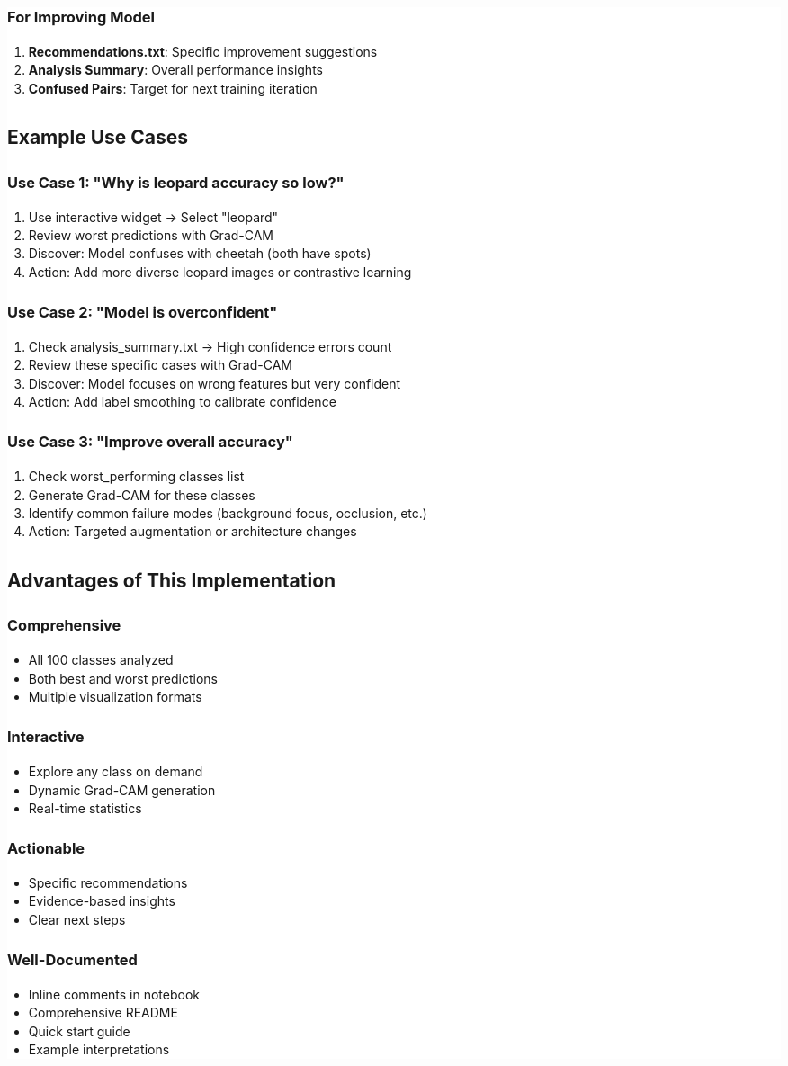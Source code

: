 ### For Improving Model
1. **Recommendations.txt**: Specific improvement suggestions
2. **Analysis Summary**: Overall performance insights
3. **Confused Pairs**: Target for next training iteration

## Example Use Cases

### Use Case 1: "Why is leopard accuracy so low?"
1. Use interactive widget → Select "leopard"
2. Review worst predictions with Grad-CAM
3. Discover: Model confuses with cheetah (both have spots)
4. Action: Add more diverse leopard images or contrastive learning

### Use Case 2: "Model is overconfident"
1. Check analysis_summary.txt → High confidence errors count
2. Review these specific cases with Grad-CAM
3. Discover: Model focuses on wrong features but very confident
4. Action: Add label smoothing to calibrate confidence

### Use Case 3: "Improve overall accuracy"
1. Check worst_performing classes list
2. Generate Grad-CAM for these classes
3. Identify common failure modes (background focus, occlusion, etc.)
4. Action: Targeted augmentation or architecture changes

## Advantages of This Implementation

### Comprehensive
- All 100 classes analyzed
- Both best and worst predictions
- Multiple visualization formats

### Interactive
- Explore any class on demand
- Dynamic Grad-CAM generation
- Real-time statistics

### Actionable
- Specific recommendations
- Evidence-based insights
- Clear next steps

### Well-Documented
- Inline comments in notebook
- Comprehensive README
- Quick start guide
- Example interpretations
